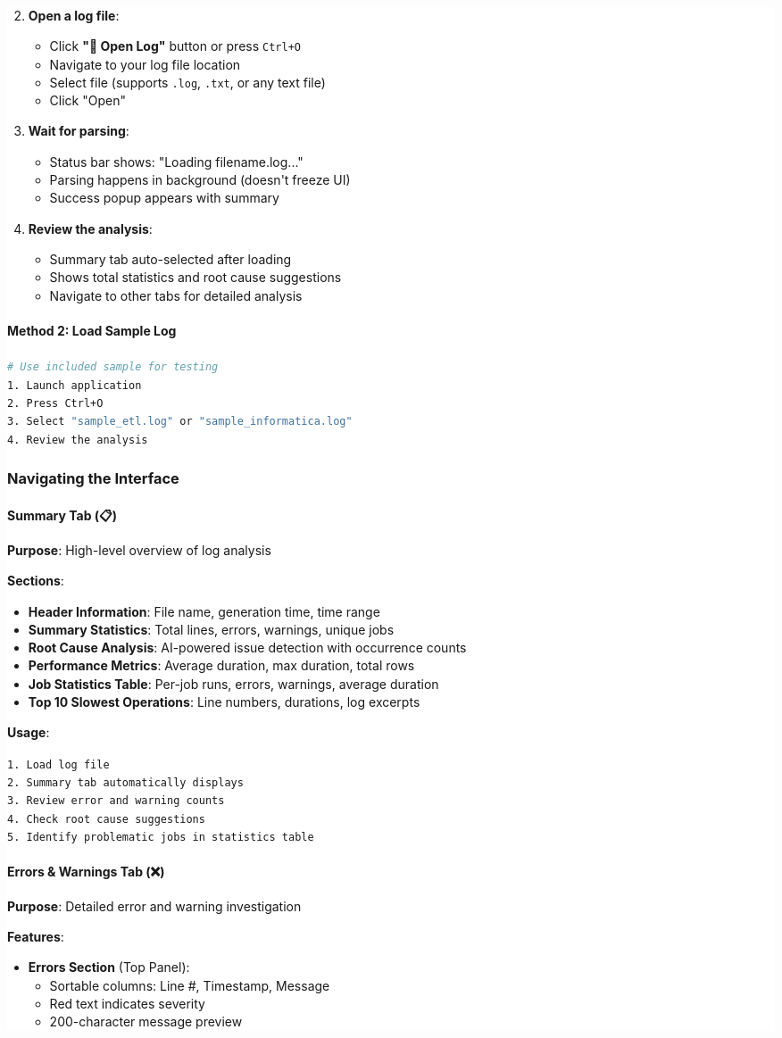 2. **Open a log file**:
   - Click **"📂 Open Log"** button or press `Ctrl+O`
   - Navigate to your log file location
   - Select file (supports `.log`, `.txt`, or any text file)
   - Click "Open"

3. **Wait for parsing**:
   - Status bar shows: "Loading filename.log..."
   - Parsing happens in background (doesn't freeze UI)
   - Success popup appears with summary

4. **Review the analysis**:
   - Summary tab auto-selected after loading
   - Shows total statistics and root cause suggestions
   - Navigate to other tabs for detailed analysis

#### Method 2: Load Sample Log

```bash
# Use included sample for testing
1. Launch application
2. Press Ctrl+O
3. Select "sample_etl.log" or "sample_informatica.log"
4. Review the analysis
```

### Navigating the Interface

#### Summary Tab (📋)
**Purpose**: High-level overview of log analysis

**Sections**:
- **Header Information**: File name, generation time, time range
- **Summary Statistics**: Total lines, errors, warnings, unique jobs
- **Root Cause Analysis**: AI-powered issue detection with occurrence counts
- **Performance Metrics**: Average duration, max duration, total rows
- **Job Statistics Table**: Per-job runs, errors, warnings, average duration
- **Top 10 Slowest Operations**: Line numbers, durations, log excerpts

**Usage**:
```
1. Load log file
2. Summary tab automatically displays
3. Review error and warning counts
4. Check root cause suggestions
5. Identify problematic jobs in statistics table
```

#### Errors & Warnings Tab (❌)
**Purpose**: Detailed error and warning investigation

**Features**:
- **Errors Section** (Top Panel):
  - Sortable columns: Line #, Timestamp, Message
  - Red text indicates severity
  - 200-character message preview
  